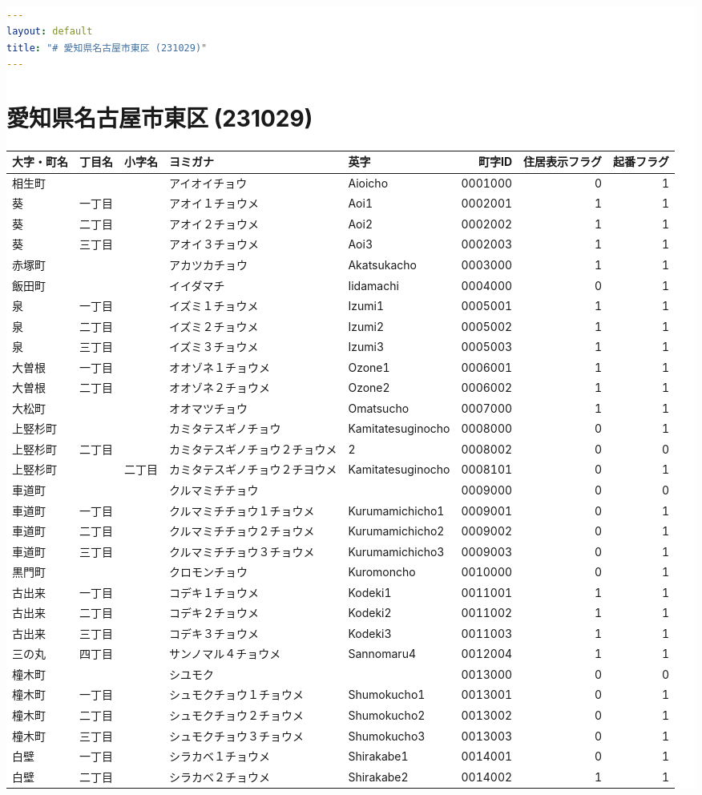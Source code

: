 ```yaml
---
layout: default
title: "# 愛知県名古屋市東区 (231029)"
---
```


# 愛知県名古屋市東区 (231029)

| 大字・町名 | 丁目名 | 小字名 | ヨミガナ | 英字 | 町字ID | 住居表示フラグ | 起番フラグ |
|:--------|:------|:------|:-----------------|:---------------------|--------:|----------:|--------:|
| 相生町 |  |  | アイオイチョウ | Aioicho | 0001000 | 0 | 1 |
| 葵 | 一丁目 |  | アオイ１チョウメ | Aoi1 | 0002001 | 1 | 1 |
| 葵 | 二丁目 |  | アオイ２チョウメ | Aoi2 | 0002002 | 1 | 1 |
| 葵 | 三丁目 |  | アオイ３チョウメ | Aoi3 | 0002003 | 1 | 1 |
| 赤塚町 |  |  | アカツカチョウ | Akatsukacho | 0003000 | 1 | 1 |
| 飯田町 |  |  | イイダマチ | Iidamachi | 0004000 | 0 | 1 |
| 泉 | 一丁目 |  | イズミ１チョウメ | Izumi1 | 0005001 | 1 | 1 |
| 泉 | 二丁目 |  | イズミ２チョウメ | Izumi2 | 0005002 | 1 | 1 |
| 泉 | 三丁目 |  | イズミ３チョウメ | Izumi3 | 0005003 | 1 | 1 |
| 大曽根 | 一丁目 |  | オオゾネ１チョウメ | Ozone1 | 0006001 | 1 | 1 |
| 大曽根 | 二丁目 |  | オオゾネ２チョウメ | Ozone2 | 0006002 | 1 | 1 |
| 大松町 |  |  | オオマツチョウ | Omatsucho | 0007000 | 1 | 1 |
| 上竪杉町 |  |  | カミタテスギノチョウ | Kamitatesuginocho | 0008000 | 0 | 1 |
| 上竪杉町 | 二丁目 |  | カミタテスギノチョウ２チョウメ | 2 | 0008002 | 0 | 0 |
| 上竪杉町 |  | 二丁目 | カミタテスギノチョウ２チヨウメ | Kamitatesuginocho | 0008101 | 0 | 1 |
| 車道町 |  |  | クルマミチチョウ |  | 0009000 | 0 | 0 |
| 車道町 | 一丁目 |  | クルマミチチョウ１チョウメ | Kurumamichicho1 | 0009001 | 0 | 1 |
| 車道町 | 二丁目 |  | クルマミチチョウ２チョウメ | Kurumamichicho2 | 0009002 | 0 | 1 |
| 車道町 | 三丁目 |  | クルマミチチョウ３チョウメ | Kurumamichicho3 | 0009003 | 0 | 1 |
| 黒門町 |  |  | クロモンチョウ | Kuromoncho | 0010000 | 0 | 1 |
| 古出来 | 一丁目 |  | コデキ１チョウメ | Kodeki1 | 0011001 | 1 | 1 |
| 古出来 | 二丁目 |  | コデキ２チョウメ | Kodeki2 | 0011002 | 1 | 1 |
| 古出来 | 三丁目 |  | コデキ３チョウメ | Kodeki3 | 0011003 | 1 | 1 |
| 三の丸 | 四丁目 |  | サンノマル４チョウメ | Sannomaru4 | 0012004 | 1 | 1 |
| 橦木町 |  |  | シユモク |  | 0013000 | 0 | 0 |
| 橦木町 | 一丁目 |  | シュモクチョウ１チョウメ | Shumokucho1 | 0013001 | 0 | 1 |
| 橦木町 | 二丁目 |  | シュモクチョウ２チョウメ | Shumokucho2 | 0013002 | 0 | 1 |
| 橦木町 | 三丁目 |  | シュモクチョウ３チョウメ | Shumokucho3 | 0013003 | 0 | 1 |
| 白壁 | 一丁目 |  | シラカベ１チョウメ | Shirakabe1 | 0014001 | 0 | 1 |
| 白壁 | 二丁目 |  | シラカベ２チョウメ | Shirakabe2 | 0014002 | 1 | 1 |